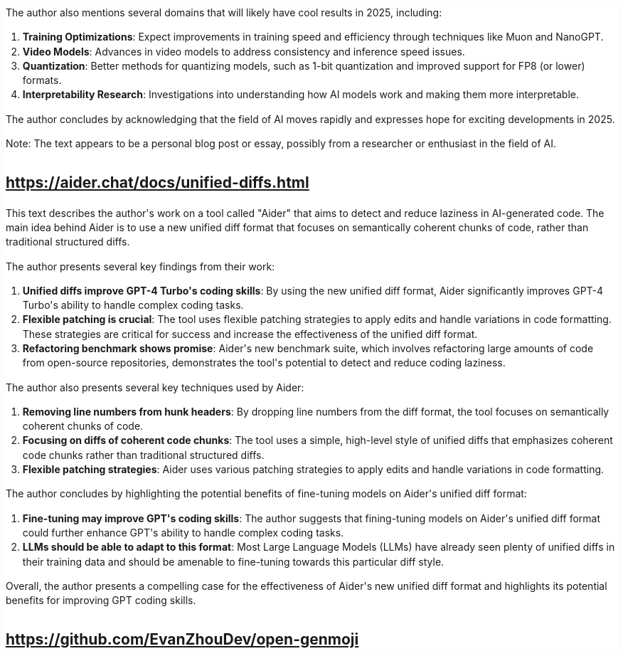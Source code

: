 The author also mentions several domains that will likely have cool results in 2025, including:

1. **Training Optimizations**: Expect improvements in training speed and efficiency through techniques like Muon and NanoGPT.
2. **Video Models**: Advances in video models to address consistency and inference speed issues.
3. **Quantization**: Better methods for quantizing models, such as 1-bit quantization and improved support for FP8 (or lower) formats.
4. **Interpretability Research**: Investigations into understanding how AI models work and making them more interpretable.

The author concludes by acknowledging that the field of AI moves rapidly and expresses hope for exciting developments in 2025.

Note: The text appears to be a personal blog post or essay, possibly from a researcher or enthusiast in the field of AI.

## https://aider.chat/docs/unified-diffs.html

This text describes the author's work on a tool called "Aider" that aims to detect and reduce laziness in AI-generated code. The main idea behind Aider is to use a new unified diff format that focuses on semantically coherent chunks of code, rather than traditional structured diffs.

The author presents several key findings from their work:

1. **Unified diffs improve GPT-4 Turbo's coding skills**: By using the new unified diff format, Aider significantly improves GPT-4 Turbo's ability to handle complex coding tasks.
2. **Flexible patching is crucial**: The tool uses flexible patching strategies to apply edits and handle variations in code formatting. These strategies are critical for success and increase the effectiveness of the unified diff format.
3. **Refactoring benchmark shows promise**: Aider's new benchmark suite, which involves refactoring large amounts of code from open-source repositories, demonstrates the tool's potential to detect and reduce coding laziness.

The author also presents several key techniques used by Aider:

1. **Removing line numbers from hunk headers**: By dropping line numbers from the diff format, the tool focuses on semantically coherent chunks of code.
2. **Focusing on diffs of coherent code chunks**: The tool uses a simple, high-level style of unified diffs that emphasizes coherent code chunks rather than traditional structured diffs.
3. **Flexible patching strategies**: Aider uses various patching strategies to apply edits and handle variations in code formatting.

The author concludes by highlighting the potential benefits of fine-tuning models on Aider's unified diff format:

1. **Fine-tuning may improve GPT's coding skills**: The author suggests that fining-tuning models on Aider's unified diff format could further enhance GPT's ability to handle complex coding tasks.
2. **LLMs should be able to adapt to this format**: Most Large Language Models (LLMs) have already seen plenty of unified diffs in their training data and should be amenable to fine-tuning towards this particular diff style.

Overall, the author presents a compelling case for the effectiveness of Aider's new unified diff format and highlights its potential benefits for improving GPT coding skills.

## https://github.com/EvanZhouDev/open-genmoji
